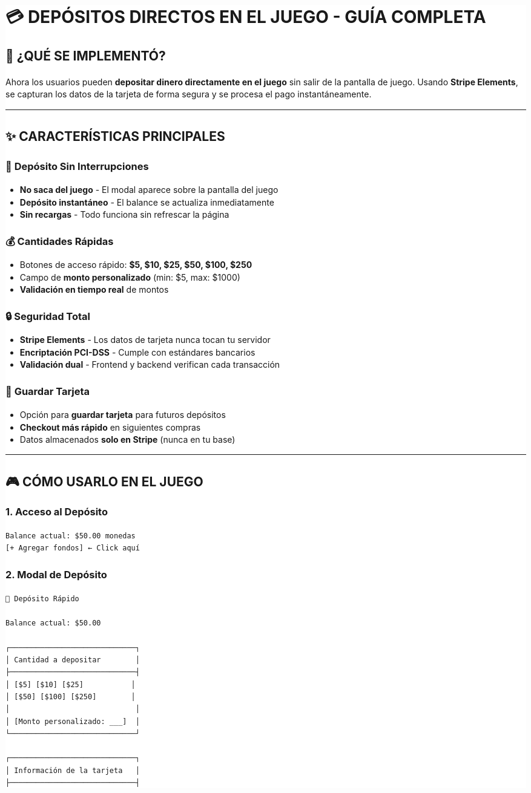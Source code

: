 # 💳 DEPÓSITOS DIRECTOS EN EL JUEGO - GUÍA COMPLETA

## 🎯 ¿QUÉ SE IMPLEMENTÓ?

Ahora los usuarios pueden **depositar dinero directamente en el juego** sin salir de la pantalla de juego. Usando **Stripe Elements**, se capturan los datos de la tarjeta de forma segura y se procesa el pago instantáneamente.

---

## ✨ CARACTERÍSTICAS PRINCIPALES

### 🚀 **Depósito Sin Interrupciones**
- **No saca del juego** - El modal aparece sobre la pantalla del juego
- **Depósito instantáneo** - El balance se actualiza inmediatamente
- **Sin recargas** - Todo funciona sin refrescar la página

### 💰 **Cantidades Rápidas**
- Botones de acceso rápido: **$5, $10, $25, $50, $100, $250**
- Campo de **monto personalizado** (min: $5, max: $1000)
- **Validación en tiempo real** de montos

### 🔒 **Seguridad Total**
- **Stripe Elements** - Los datos de tarjeta nunca tocan tu servidor
- **Encriptación PCI-DSS** - Cumple con estándares bancarios
- **Validación dual** - Frontend y backend verifican cada transacción

### 💾 **Guardar Tarjeta**
- Opción para **guardar tarjeta** para futuros depósitos
- **Checkout más rápido** en siguientes compras
- Datos almacenados **solo en Stripe** (nunca en tu base)

---

## 🎮 CÓMO USARLO EN EL JUEGO

### **1. Acceso al Depósito**
```
Balance actual: $50.00 monedas
[+ Agregar fondos] ← Click aquí
```

### **2. Modal de Depósito**
```
🔽 Depósito Rápido

Balance actual: $50.00

┌─────────────────────────────┐
│ Cantidad a depositar        │
├─────────────────────────────┤
│ [$5] [$10] [$25]           │
│ [$50] [$100] [$250]        │
│                             │
│ [Monto personalizado: ___]  │
└─────────────────────────────┘

┌─────────────────────────────┐
│ Información de la tarjeta   │
├─────────────────────────────┤
```